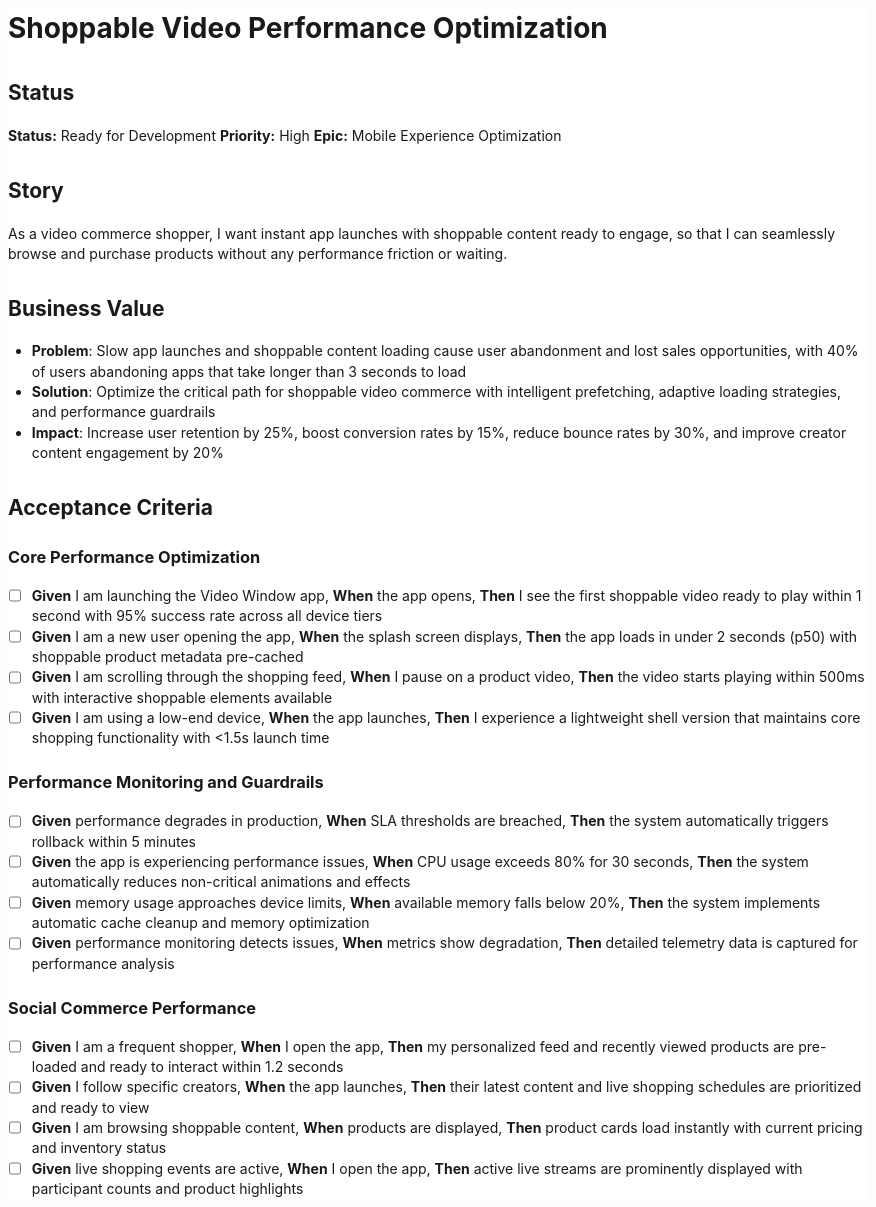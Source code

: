 # Shoppable Video Performance Optimization

## Status
**Status:** Ready for Development
**Priority:** High
**Epic:** Mobile Experience Optimization

## Story
As a video commerce shopper, I want instant app launches with shoppable content ready to engage, so that I can seamlessly browse and purchase products without any performance friction or waiting.

## Business Value
- **Problem**: Slow app launches and shoppable content loading cause user abandonment and lost sales opportunities, with 40% of users abandoning apps that take longer than 3 seconds to load
- **Solution**: Optimize the critical path for shoppable video commerce with intelligent prefetching, adaptive loading strategies, and performance guardrails
- **Impact**: Increase user retention by 25%, boost conversion rates by 15%, reduce bounce rates by 30%, and improve creator content engagement by 20%

## Acceptance Criteria
### Core Performance Optimization
- [ ] **Given** I am launching the Video Window app, **When** the app opens, **Then** I see the first shoppable video ready to play within 1 second with 95% success rate across all device tiers
- [ ] **Given** I am a new user opening the app, **When** the splash screen displays, **Then** the app loads in under 2 seconds (p50) with shoppable product metadata pre-cached
- [ ] **Given** I am scrolling through the shopping feed, **When** I pause on a product video, **Then** the video starts playing within 500ms with interactive shoppable elements available
- [ ] **Given** I am using a low-end device, **When** the app launches, **Then** I experience a lightweight shell version that maintains core shopping functionality with <1.5s launch time

### Performance Monitoring and Guardrails
- [ ] **Given** performance degrades in production, **When** SLA thresholds are breached, **Then** the system automatically triggers rollback within 5 minutes
- [ ] **Given** the app is experiencing performance issues, **When** CPU usage exceeds 80% for 30 seconds, **Then** the system automatically reduces non-critical animations and effects
- [ ] **Given** memory usage approaches device limits, **When** available memory falls below 20%, **Then** the system implements automatic cache cleanup and memory optimization
- [ ] **Given** performance monitoring detects issues, **When** metrics show degradation, **Then** detailed telemetry data is captured for performance analysis

### Social Commerce Performance
- [ ] **Given** I am a frequent shopper, **When** I open the app, **Then** my personalized feed and recently viewed products are pre-loaded and ready to interact within 1.2 seconds
- [ ] **Given** I follow specific creators, **When** the app launches, **Then** their latest content and live shopping schedules are prioritized and ready to view
- [ ] **Given** I am browsing shoppable content, **When** products are displayed, **Then** product cards load instantly with current pricing and inventory status
- [ ] **Given** live shopping events are active, **When** I open the app, **Then** active live streams are prominently displayed with participant counts and product highlights
